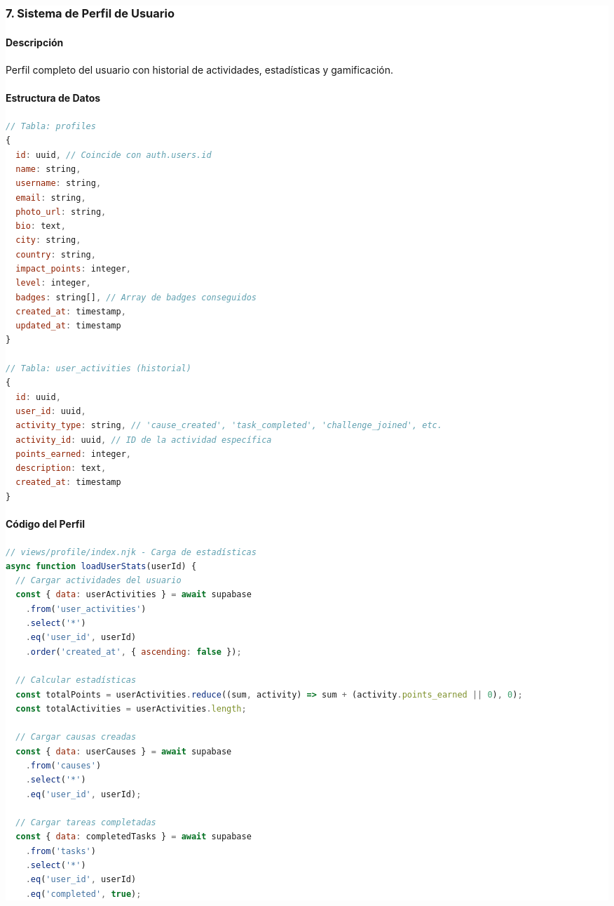 ### 7. Sistema de Perfil de Usuario

#### Descripción
Perfil completo del usuario con historial de actividades, estadísticas y gamificación.

#### Estructura de Datos
```javascript
// Tabla: profiles
{
  id: uuid, // Coincide con auth.users.id
  name: string,
  username: string,
  email: string,
  photo_url: string,
  bio: text,
  city: string,
  country: string,
  impact_points: integer,
  level: integer,
  badges: string[], // Array de badges conseguidos
  created_at: timestamp,
  updated_at: timestamp
}

// Tabla: user_activities (historial)
{
  id: uuid,
  user_id: uuid,
  activity_type: string, // 'cause_created', 'task_completed', 'challenge_joined', etc.
  activity_id: uuid, // ID de la actividad específica
  points_earned: integer,
  description: text,
  created_at: timestamp
}
```

#### Código del Perfil
```javascript
// views/profile/index.njk - Carga de estadísticas
async function loadUserStats(userId) {
  // Cargar actividades del usuario
  const { data: userActivities } = await supabase
    .from('user_activities')
    .select('*')
    .eq('user_id', userId)
    .order('created_at', { ascending: false });

  // Calcular estadísticas
  const totalPoints = userActivities.reduce((sum, activity) => sum + (activity.points_earned || 0), 0);
  const totalActivities = userActivities.length;
  
  // Cargar causas creadas
  const { data: userCauses } = await supabase
    .from('causes')
    .select('*')
    .eq('user_id', userId);

  // Cargar tareas completadas
  const { data: completedTasks } = await supabase
    .from('tasks')
    .select('*')
    .eq('user_id', userId)
    .eq('completed', true);
```